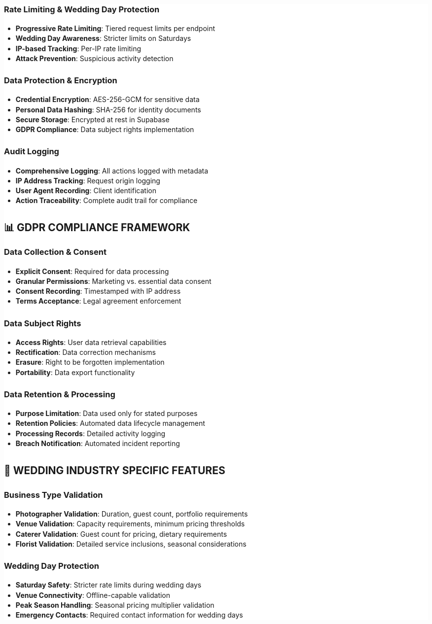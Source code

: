 ### Rate Limiting & Wedding Day Protection
- **Progressive Rate Limiting**: Tiered request limits per endpoint
- **Wedding Day Awareness**: Stricter limits on Saturdays
- **IP-based Tracking**: Per-IP rate limiting
- **Attack Prevention**: Suspicious activity detection

### Data Protection & Encryption
- **Credential Encryption**: AES-256-GCM for sensitive data
- **Personal Data Hashing**: SHA-256 for identity documents
- **Secure Storage**: Encrypted at rest in Supabase
- **GDPR Compliance**: Data subject rights implementation

### Audit Logging
- **Comprehensive Logging**: All actions logged with metadata
- **IP Address Tracking**: Request origin logging
- **User Agent Recording**: Client identification
- **Action Traceability**: Complete audit trail for compliance

## 📊 GDPR COMPLIANCE FRAMEWORK

### Data Collection & Consent
- **Explicit Consent**: Required for data processing
- **Granular Permissions**: Marketing vs. essential data consent
- **Consent Recording**: Timestamped with IP address
- **Terms Acceptance**: Legal agreement enforcement

### Data Subject Rights
- **Access Rights**: User data retrieval capabilities
- **Rectification**: Data correction mechanisms
- **Erasure**: Right to be forgotten implementation
- **Portability**: Data export functionality

### Data Retention & Processing
- **Purpose Limitation**: Data used only for stated purposes
- **Retention Policies**: Automated data lifecycle management
- **Processing Records**: Detailed activity logging
- **Breach Notification**: Automated incident reporting

## 🎯 WEDDING INDUSTRY SPECIFIC FEATURES

### Business Type Validation
- **Photographer Validation**: Duration, guest count, portfolio requirements
- **Venue Validation**: Capacity requirements, minimum pricing thresholds
- **Caterer Validation**: Guest count for pricing, dietary requirements
- **Florist Validation**: Detailed service inclusions, seasonal considerations

### Wedding Day Protection
- **Saturday Safety**: Stricter rate limits during wedding days
- **Venue Connectivity**: Offline-capable validation
- **Peak Season Handling**: Seasonal pricing multiplier validation
- **Emergency Contacts**: Required contact information for wedding days
